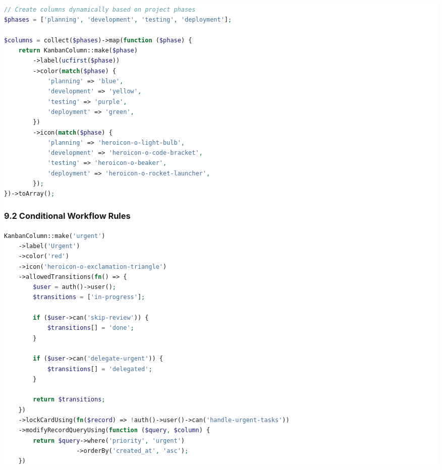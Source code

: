 ```php
// Create columns dynamically based on project phases
$phases = ['planning', 'development', 'testing', 'deployment'];

$columns = collect($phases)->map(function ($phase) {
    return KanbanColumn::make($phase)
        ->label(ucfirst($phase))
        ->color(match($phase) {
            'planning' => 'blue',
            'development' => 'yellow',
            'testing' => 'purple',
            'deployment' => 'green',
        })
        ->icon(match($phase) {
            'planning' => 'heroicon-o-light-bulb',
            'development' => 'heroicon-o-code-bracket',
            'testing' => 'heroicon-o-beaker',
            'deployment' => 'heroicon-o-rocket-launcher',
        });
})->toArray();
```

### 9.2 Conditional Workflow Rules

```php
KanbanColumn::make('urgent')
    ->label('Urgent')
    ->color('red')
    ->icon('heroicon-o-exclamation-triangle')
    ->allowedTransitions(fn() => {
        $user = auth()->user();
        $transitions = ['in-progress'];
        
        if ($user->can('skip-review')) {
            $transitions[] = 'done';
        }
        
        if ($user->can('delegate-urgent')) {
            $transitions[] = 'delegated';
        }
        
        return $transitions;
    })
    ->lockCardUsing(fn($record) => !auth()->user()->can('handle-urgent-tasks'))
    ->modifyRecordQueryUsing(function ($query, $column) {
        return $query->where('priority', 'urgent')
                    ->orderBy('created_at', 'asc');
    })
``` 